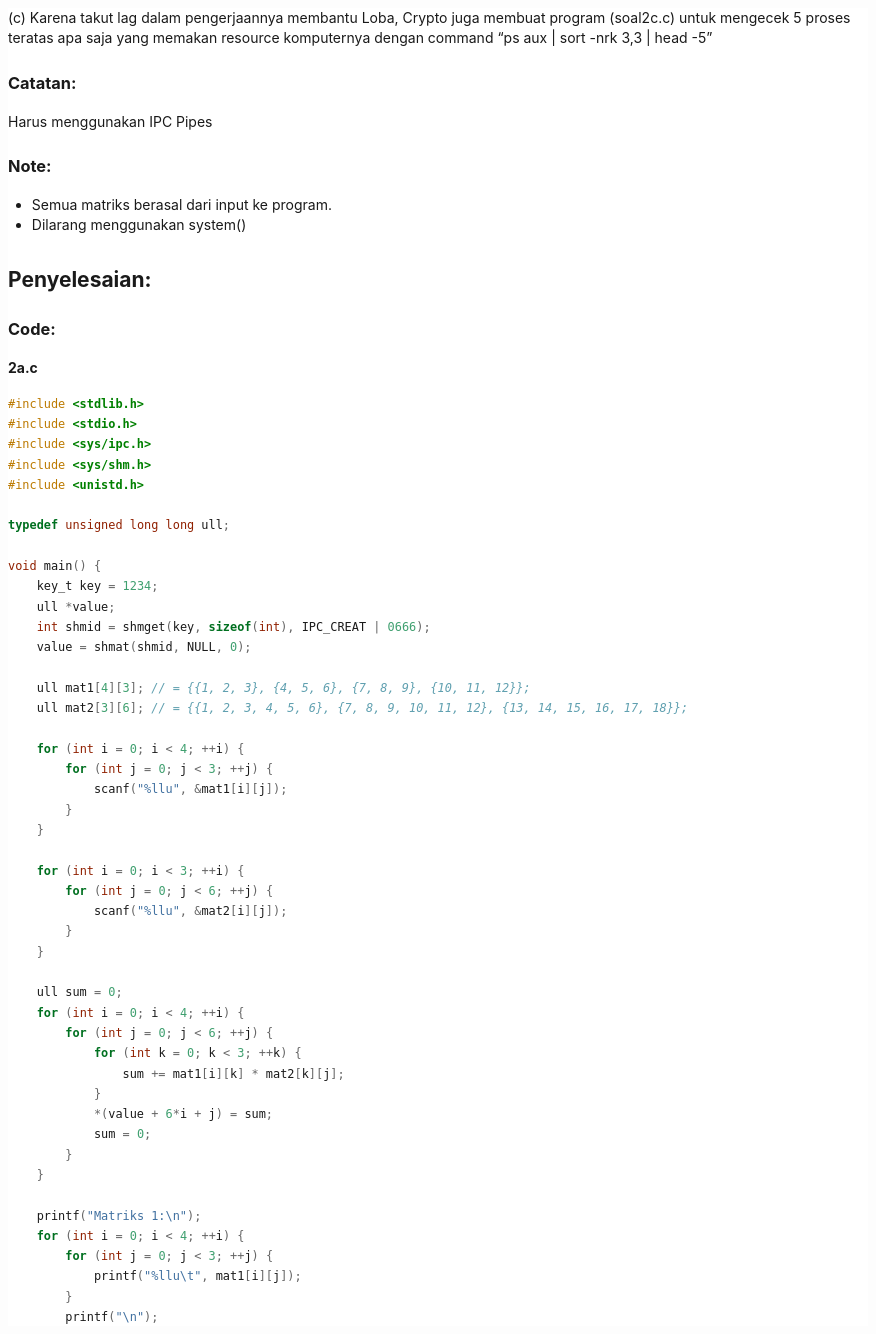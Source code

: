 (c) Karena takut lag dalam pengerjaannya membantu Loba, Crypto juga membuat program (soal2c.c) untuk mengecek 5 proses teratas apa saja yang memakan resource komputernya dengan command “ps aux | sort -nrk 3,3 | head -5” 

### <b>Catatan:</b>
Harus menggunakan IPC Pipes

### <b>Note:</b>
- Semua matriks berasal dari input ke program.
- Dilarang menggunakan system()

## Penyelesaian:

### Code:
<b>2a.c</b>
```c
#include <stdlib.h>
#include <stdio.h>
#include <sys/ipc.h>
#include <sys/shm.h>
#include <unistd.h>

typedef unsigned long long ull;

void main() {
    key_t key = 1234;
    ull *value;
    int shmid = shmget(key, sizeof(int), IPC_CREAT | 0666);
    value = shmat(shmid, NULL, 0);

    ull mat1[4][3]; // = {{1, 2, 3}, {4, 5, 6}, {7, 8, 9}, {10, 11, 12}};
    ull mat2[3][6]; // = {{1, 2, 3, 4, 5, 6}, {7, 8, 9, 10, 11, 12}, {13, 14, 15, 16, 17, 18}};

    for (int i = 0; i < 4; ++i) {
        for (int j = 0; j < 3; ++j) {
            scanf("%llu", &mat1[i][j]);
        }
    }

    for (int i = 0; i < 3; ++i) {
        for (int j = 0; j < 6; ++j) {
            scanf("%llu", &mat2[i][j]);
        }
    }

    ull sum = 0;
    for (int i = 0; i < 4; ++i) {
        for (int j = 0; j < 6; ++j) {
            for (int k = 0; k < 3; ++k) {
                sum += mat1[i][k] * mat2[k][j];
            }
            *(value + 6*i + j) = sum;
            sum = 0;
        }
    }

    printf("Matriks 1:\n");
    for (int i = 0; i < 4; ++i) {
        for (int j = 0; j < 3; ++j) {
            printf("%llu\t", mat1[i][j]);
        }
        printf("\n");
```